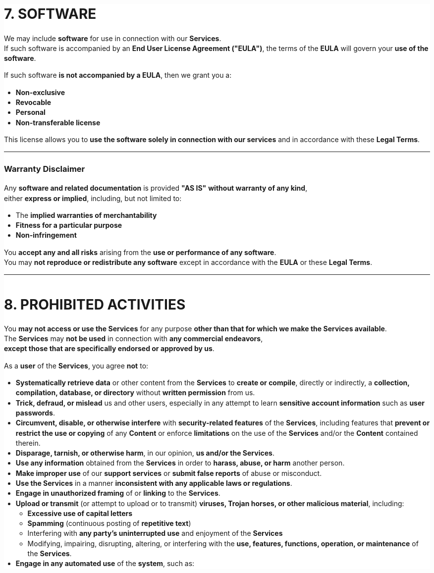 # 7. SOFTWARE

We may include **software** for use in connection with our **Services**.  
If such software is accompanied by an **End User License Agreement ("EULA")**, the terms of the **EULA** will govern your **use of the software**.

If such software **is not accompanied by a EULA**, then we grant you a:

- **Non-exclusive**
- **Revocable**
- **Personal**
- **Non-transferable license**  

This license allows you to **use the software solely in connection with our services** and in accordance with these **Legal Terms**.

---

### **Warranty Disclaimer**  
Any **software and related documentation** is provided **"AS IS"** **without warranty of any kind**,  
either **express or implied**, including, but not limited to:

- The **implied warranties of merchantability**  
- **Fitness for a particular purpose**  
- **Non-infringement**  

You **accept any and all risks** arising from the **use or performance of any software**.  
You may **not reproduce or redistribute any software** except in accordance with the **EULA** or these **Legal Terms**.

---

# 8. PROHIBITED ACTIVITIES

You **may not access or use the Services** for any purpose **other than that for which we make the Services available**.  
The **Services** may **not be used** in connection with **any commercial endeavors**,  
**except those that are specifically endorsed or approved by us**.

As a **user** of the **Services**, you agree **not** to:

- **Systematically retrieve data** or other content from the **Services** to **create or compile**, directly or indirectly, a **collection, compilation, database, or directory** without **written permission** from us.
- **Trick, defraud, or mislead** us and other users, especially in any attempt to learn **sensitive account information** such as **user passwords**.
- **Circumvent, disable, or otherwise interfere** with **security-related features** of the **Services**, including features that **prevent or restrict the use or copying** of any **Content** or enforce **limitations** on the use of the **Services** and/or the **Content** contained therein.
- **Disparage, tarnish, or otherwise harm**, in our opinion, **us and/or the Services**.
- **Use any information** obtained from the **Services** in order to **harass, abuse, or harm** another person.
- **Make improper use** of our **support services** or **submit false reports** of abuse or misconduct.
- **Use the Services** in a manner **inconsistent with any applicable laws or regulations**.
- **Engage in unauthorized framing** of or **linking** to the **Services**.
- **Upload or transmit** (or attempt to upload or to transmit) **viruses, Trojan horses, or other malicious material**, including:
  - **Excessive use of capital letters**
  - **Spamming** (continuous posting of **repetitive text**)
  - Interfering with **any party’s uninterrupted use** and enjoyment of the **Services**
  - Modifying, impairing, disrupting, altering, or interfering with the **use, features, functions, operation, or maintenance** of the **Services**.
- **Engage in any automated use** of the **system**, such as: